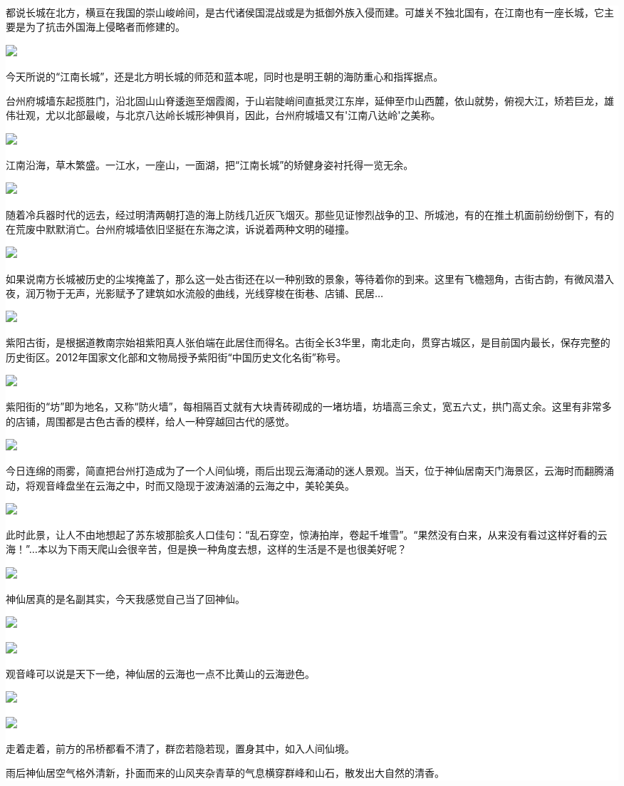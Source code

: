 都说长城在北方，横亘在我国的崇山峻岭间，是古代诸侯国混战或是为抵御外族入侵而建。可雄关不独北国有，在江南也有一座长城，它主要是为了抗击外国海上侵略者而修建的。

![](https://b1-q.mafengwo.net/s15/M00/DC/26/CoUBGV23np6AAEBCABTeF_1Ec3I019.jpg?imageView2%2F2%2Fw%2F600%2Fq%2F90)

今天所说的“江南长城”，还是北方明长城的师范和蓝本呢，同时也是明王朝的海防重心和指挥据点。

台州府城墙东起揽胜门，沿北固山山脊逶迤至烟霞阁，于山岩陡峭间直抵灵江东岸，延伸至巾山西麓，依山就势，俯视大江，矫若巨龙，雄伟壮观，尤以北部最峻，与北京八达岭长城形神俱肖，因此，台州府城墙又有'江南八达岭'之美称。

![](https://b3-q.mafengwo.net/s15/M00/DC/0A/CoUBGV23npWANtUdAAj6QDQdcm0262.jpg?imageView2%2F2%2Fw%2F600%2Fq%2F90)

江南沿海，草木繁盛。一江水，一座山，一面湖，把“江南长城”的矫健身姿衬托得一览无余。

![](https://n3-q.mafengwo.net/s15/M00/DB/FB/CoUBGV23npGAA1IDABVbSWYwbbo000.jpg?imageView2%2F2%2Fw%2F600%2Fq%2F90)

随着冷兵器时代的远去，经过明清两朝打造的海上防线几近灰飞烟灭。那些见证惨烈战争的卫、所城池，有的在推土机面前纷纷倒下，有的在荒废中默默消亡。台州府城墙依旧坚挺在东海之滨，诉说着两种文明的碰撞。

![](https://n4-q.mafengwo.net/s15/M00/D3/9B/CoUBGV23nFmAarGLAA6sEBeq99c648.jpg?imageView2%2F2%2Fw%2F600%2Fq%2F90)

如果说南方长城被历史的尘埃掩盖了，那么这一处古街还在以一种别致的景象，等待着你的到来。这里有飞檐翘角，古街古韵，有微风潜入夜，润万物于无声，光影赋予了建筑如水流般的曲线，光线穿梭在街巷、店铺、民居…

![](https://n2-q.mafengwo.net/s15/M00/DB/D6/CoUBGV23nomANQsWAAuZL2XmM_Y591.jpg?imageView2%2F2%2Fw%2F600%2Fq%2F90)

紫阳古街，是根据道教南宗始祖紫阳真人张伯端在此居住而得名。古街全长3华里，南北走向，贯穿古城区，是目前国内最长，保存完整的历史街区。2012年国家文化部和文物局授予紫阳街“中国历史文化名街”称号。

![](https://b4-q.mafengwo.net/s15/M00/DB/DE/CoUBGV23nouATq_kAAfKz_lYYc0246.jpg?imageView2%2F2%2Fw%2F600%2Fq%2F90)

紫阳街的“坊”即为地名，又称“防火墙”，每相隔百丈就有大块青砖砌成的一堵坊墙，坊墙高三余丈，宽五六丈，拱门高丈余。这里有非常多的店铺，周围都是古色古香的模样，给人一种穿越回古代的感觉。

![](https://p3-q.mafengwo.net/s15/M00/DB/B9/CoUBGV23noKAEyFpAAx4kUrHdHI807.jpg?imageView2%2F2%2Fw%2F600%2Fq%2F90)

今日连绵的雨雾，简直把台州打造成为了一个人间仙境，雨后出现云海涌动的迷人景观。当天，位于神仙居南天门海景区，云海时而翻腾涌动，将观音峰盘坐在云海之中，时而又隐现于波涛汹涌的云海之中，美轮美奂。

![](https://n1-q.mafengwo.net/s15/M00/D3/70/CoUBGV23nEyASwlPAAoJym0xQGw210.jpg?imageView2%2F2%2Fw%2F600%2Fq%2F90)

此时此景，让人不由地想起了苏东坡那脍炙人口佳句：“乱石穿空，惊涛拍岸，卷起千堆雪”。“果然没有白来，从来没有看过这样好看的云海！”…本以为下雨天爬山会很辛苦，但是换一种角度去想，这样的生活是不是也很美好呢？

![](https://b1-q.mafengwo.net/s15/M00/DB/C2/CoUBGV23noSABSxSAA5PA6s4COk319.jpg?imageView2%2F2%2Fw%2F600%2Fq%2F90)

神仙居真的是名副其实，今天我感觉自己当了回神仙。

![](https://b2-q.mafengwo.net/s15/M00/DB/9C/CoUBGV23nnuAQWckAA1G4cxXdkc030.jpg?imageView2%2F2%2Fw%2F600%2Fq%2F90)

![](https://n2-q.mafengwo.net/s15/M00/DB/AF/CoUBGV23noCAIS65AAUK41DTTxI055.jpg?imageView2%2F2%2Fw%2F600%2Fq%2F90)

观音峰可以说是天下一绝，神仙居的云海也一点不比黄山的云海逊色。

![](https://p1-q.mafengwo.net/s15/M00/DB/A4/CoUBGV23nn2AQPNLAAQ52_PBfJU545.jpg?imageView2%2F2%2Fw%2F600%2Fq%2F90)

![](https://p3-q.mafengwo.net/s15/M00/DB/85/CoUBGV23nnaAYER_AAv9hzDE8zA831.jpg?imageView2%2F2%2Fw%2F600%2Fq%2F90)

走着走着，前方的吊桥都看不清了，群峦若隐若现，置身其中，如入人间仙境。

雨后神仙居空气格外清新，扑面而来的山风夹杂青草的气息横穿群峰和山石，散发出大自然的清香。
